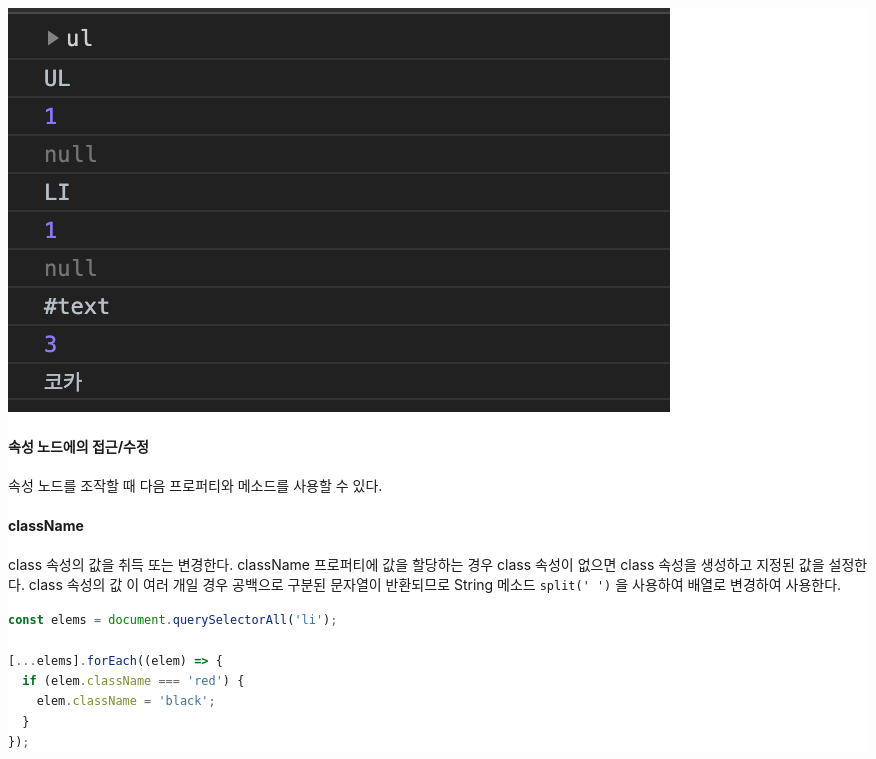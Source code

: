 ![2020-05-15-dom-image-8](./images/2020-05-15-dom-image-8.png)

#### 속성 노드에의 접근/수정

속성 노드를 조작할 때 다음 프로퍼티와 메소드를 사용할 수 있다.

#### className

class 속성의 값을 취득 또는 변경한다. className 프로퍼티에 값을 할당하는 경우
class 속성이 없으면 class 속성을 생성하고 지정된 값을 설정한다. class 속성의 값
이 여러 개일 경우 공백으로 구분된 문자열이 반환되므로 String 메소드 `split(' ')`
을 사용하여 배열로 변경하여 사용한다.

```javascript
const elems = document.querySelectorAll('li');

[...elems].forEach((elem) => {
  if (elem.className === 'red') {
    elem.className = 'black';
  }
});
```
